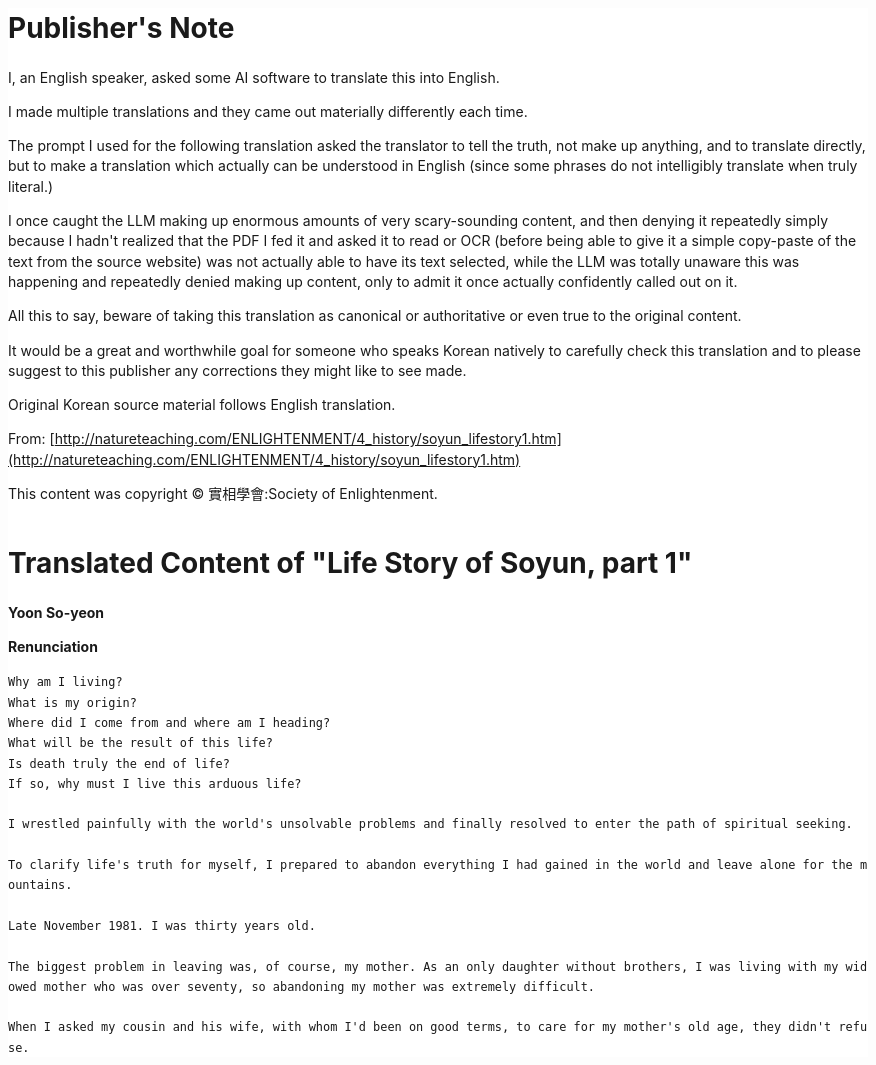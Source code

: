 # Publisher's Note

I, an English speaker, asked some AI software to translate this into English.

I made multiple translations and they came out materially differently each time.

The prompt I used for the following translation asked the translator to tell the truth, not make up anything, and to translate directly, but to make a translation which actually can be understood in English (since some phrases do not intelligibly translate when truly literal.)

I once caught the LLM making up enormous amounts of very scary-sounding content, and then denying it repeatedly simply because I hadn't realized that the PDF I fed it and asked it to read or OCR (before being able to give it a simple copy-paste of the text from the source website) was not actually able to have its text selected, while the LLM was totally unaware this was happening and repeatedly denied making up content, only to admit it once actually confidently called out on it. 

All this to say, beware of taking this translation as canonical or authoritative or even true to the original content.

It would be a great and worthwhile goal for someone who speaks Korean natively to carefully check this translation and to please suggest to this publisher any corrections they might like to see made.

Original Korean source material follows English translation.

From: [http://natureteaching.com/ENLIGHTENMENT/4_history/soyun_lifestory1.htm](http://natureteaching.com/ENLIGHTENMENT/4_history/soyun_lifestory1.htm)

This content was copyright © 實相學會:Society of Enlightenment.


# Translated Content of "Life Story of Soyun, part 1"

**Yoon So-yeon**

**Renunciation**

	Why am I living?
	What is my origin?
	Where did I come from and where am I heading?
	What will be the result of this life?
	Is death truly the end of life?
	If so, why must I live this arduous life?

	I wrestled painfully with the world's unsolvable problems and finally resolved to enter the path of spiritual seeking.

	To clarify life's truth for myself, I prepared to abandon everything I had gained in the world and leave alone for the mountains.

	Late November 1981. I was thirty years old.

	The biggest problem in leaving was, of course, my mother. As an only daughter without brothers, I was living with my widowed mother who was over seventy, so abandoning my mother was extremely difficult.

	When I asked my cousin and his wife, with whom I'd been on good terms, to care for my mother's old age, they didn't refuse.
